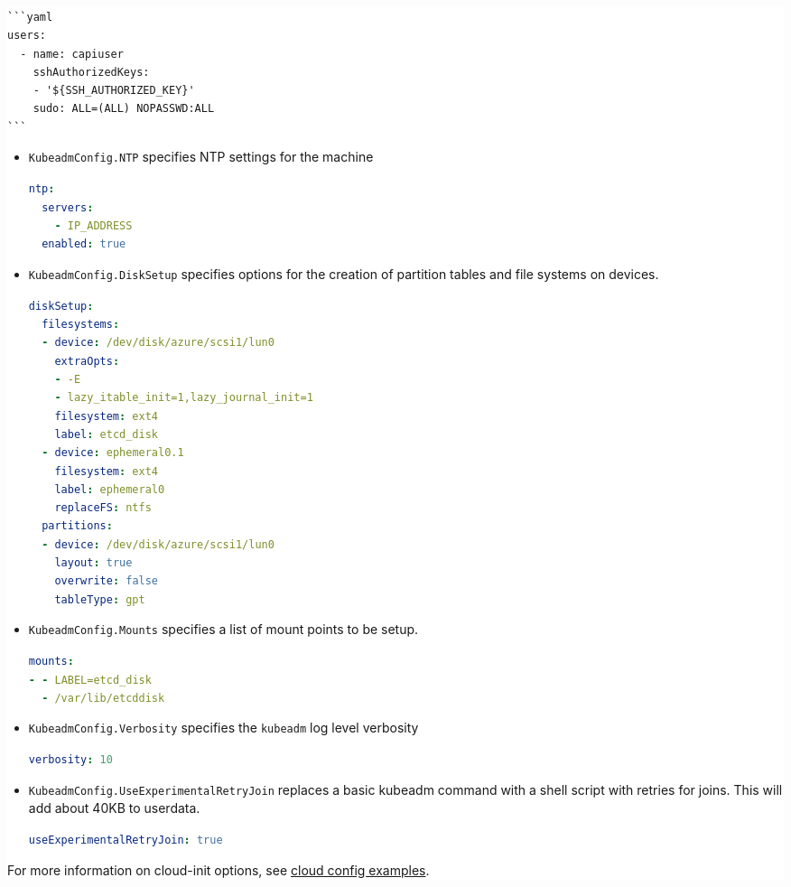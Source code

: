     ```yaml
    users:
      - name: capiuser
        sshAuthorizedKeys:
        - '${SSH_AUTHORIZED_KEY}'
        sudo: ALL=(ALL) NOPASSWD:ALL
    ```

- `KubeadmConfig.NTP` specifies NTP settings for the machine

  ```yaml
  ntp:
    servers:
      - IP_ADDRESS
    enabled: true
  ```

- `KubeadmConfig.DiskSetup` specifies options for the creation of partition tables and file systems on devices.

  ```yaml
  diskSetup:
    filesystems:
    - device: /dev/disk/azure/scsi1/lun0
      extraOpts:
      - -E
      - lazy_itable_init=1,lazy_journal_init=1
      filesystem: ext4
      label: etcd_disk
    - device: ephemeral0.1
      filesystem: ext4
      label: ephemeral0
      replaceFS: ntfs
    partitions:
    - device: /dev/disk/azure/scsi1/lun0
      layout: true
      overwrite: false
      tableType: gpt
  ```

- `KubeadmConfig.Mounts` specifies a list of mount points to be setup.

    ```yaml
    mounts:
    - - LABEL=etcd_disk
      - /var/lib/etcddisk
    ```

- `KubeadmConfig.Verbosity` specifies the `kubeadm` log level verbosity

    ```yaml
    verbosity: 10
    ```

- `KubeadmConfig.UseExperimentalRetryJoin` replaces a basic kubeadm command with a shell script with retries for joins. This will add about 40KB to userdata.

    ```yaml
    useExperimentalRetryJoin: true
    ```

For more information on cloud-init options, see [cloud config examples](https://cloudinit.readthedocs.io/en/latest/topics/examples.html).
